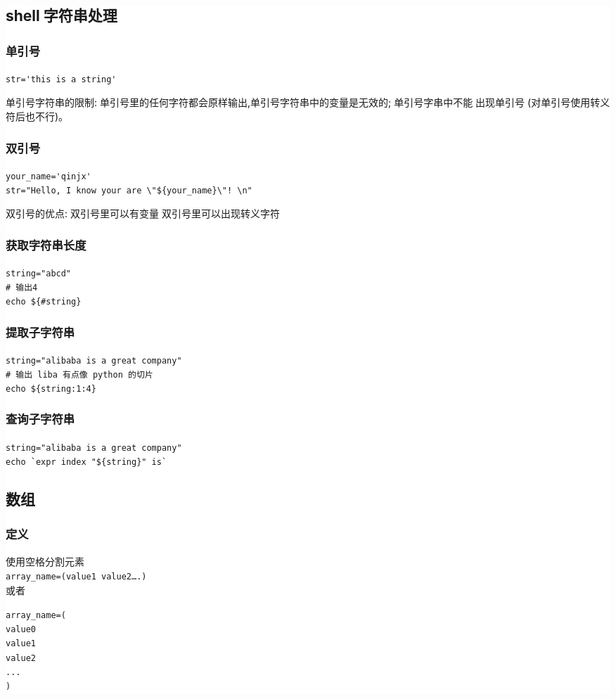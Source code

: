 ## shell 字符串处理

### 单引号

`str='this is a string'`

单引号字符串的限制: 单引号里的任何字符都会原样输出,单引号字符串中的变量是无效的; 单引号字串中不能 出现单引号 (对单引号使用转义符后也不行)。

### 双引号

```shell
your_name='qinjx'
str="Hello, I know your are \"${your_name}\"! \n"
```

双引号的优点: 双引号里可以有变量 双引号里可以出现转义字符

### 获取字符串长度

```shell
string="abcd"
# 输出4
echo ${#string}
```

### 提取子字符串

```shell
string="alibaba is a great company"
# 输出 liba 有点像 python 的切片
echo ${string:1:4}
```

### 查询子字符串

```shell
string="alibaba is a great company"
echo `expr index "${string}" is`
```

## 数组

### 定义

使用空格分割元素  
`array_name=(value1 value2….)`  
或者

```shell
array_name=(
value0
value1
value2
...
)
```
